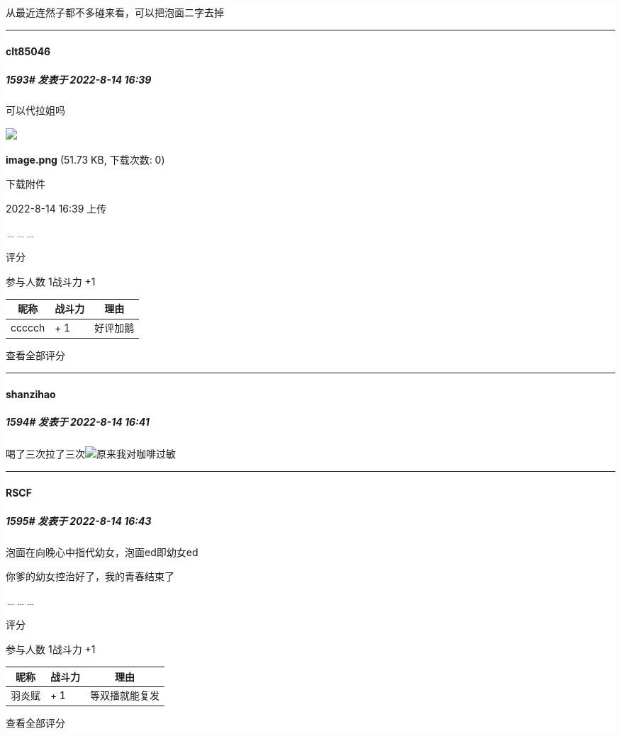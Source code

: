 从最近连然子都不多碰来看，可以把泡面二字去掉

*****

####  clt85046  
##### 1593#       发表于 2022-8-14 16:39

可以代拉姐吗

<img src="https://img.saraba1st.com/forum/202208/14/163946dqm9v9b1x9mumvru.png" referrerpolicy="no-referrer">

<strong>image.png</strong> (51.73 KB, 下载次数: 0)

下载附件

2022-8-14 16:39 上传

﹍﹍﹍

评分

 参与人数 1战斗力 +1

|昵称|战斗力|理由|
|----|---|---|
| ccccch| + 1|好评加鹅|

查看全部评分

*****

####  shanzihao  
##### 1594#       发表于 2022-8-14 16:41

喝了三次拉了三次<img src="https://static.saraba1st.com/image/smiley/face2017/067.png" referrerpolicy="no-referrer">原来我对咖啡过敏



*****

####  RSCF  
##### 1595#       发表于 2022-8-14 16:43

泡面在向晚心中指代幼女，泡面ed即幼女ed

你爹的幼女控治好了，我的青春结束了

﹍﹍﹍

评分

 参与人数 1战斗力 +1

|昵称|战斗力|理由|
|----|---|---|
| 羽炎赋| + 1|等双播就能复发|

查看全部评分
